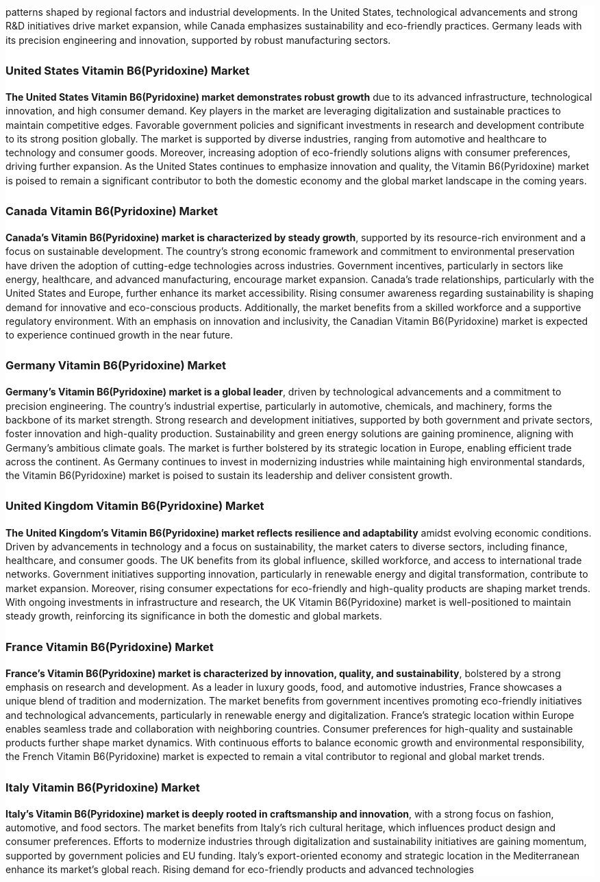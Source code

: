 patterns shaped by regional factors and industrial developments. In the United States, technological advancements and strong R&amp;D initiatives drive market expansion, while Canada emphasizes sustainability and eco-friendly practices. Germany leads with its precision engineering and innovation, supported by robust manufacturing sectors.</span></em></p></blockquote><h3><strong>United States Vitamin B6(Pyridoxine) Market</strong></h3><p><strong>The United States Vitamin B6(Pyridoxine) market demonstrates robust growth</strong> due to its advanced infrastructure, technological innovation, and high consumer demand. Key players in the market are leveraging digitalization and sustainable practices to maintain competitive edges. Favorable government policies and significant investments in research and development contribute to its strong position globally. The market is supported by diverse industries, ranging from automotive and healthcare to technology and consumer goods. Moreover, increasing adoption of eco-friendly solutions aligns with consumer preferences, driving further expansion. As the United States continues to emphasize innovation and quality, the Vitamin B6(Pyridoxine) market is poised to remain a significant contributor to both the domestic economy and the global market landscape in the coming years.</p><h3><strong>Canada Vitamin B6(Pyridoxine) Market</strong></h3><p><strong>Canada&rsquo;s Vitamin B6(Pyridoxine) market is characterized by steady growth</strong>, supported by its resource-rich environment and a focus on sustainable development. The country&rsquo;s strong economic framework and commitment to environmental preservation have driven the adoption of cutting-edge technologies across industries. Government incentives, particularly in sectors like energy, healthcare, and advanced manufacturing, encourage market expansion. Canada&rsquo;s trade relationships, particularly with the United States and Europe, further enhance its market accessibility. Rising consumer awareness regarding sustainability is shaping demand for innovative and eco-conscious products. Additionally, the market benefits from a skilled workforce and a supportive regulatory environment. With an emphasis on innovation and inclusivity, the Canadian Vitamin B6(Pyridoxine) market is expected to experience continued growth in the near future.</p><h3><strong>Germany Vitamin B6(Pyridoxine) Market</strong></h3><p><strong>Germany&rsquo;s Vitamin B6(Pyridoxine) market is a global leader</strong>, driven by technological advancements and a commitment to precision engineering. The country&rsquo;s industrial expertise, particularly in automotive, chemicals, and machinery, forms the backbone of its market strength. Strong research and development initiatives, supported by both government and private sectors, foster innovation and high-quality production. Sustainability and green energy solutions are gaining prominence, aligning with Germany&rsquo;s ambitious climate goals. The market is further bolstered by its strategic location in Europe, enabling efficient trade across the continent. As Germany continues to invest in modernizing industries while maintaining high environmental standards, the Vitamin B6(Pyridoxine) market is poised to sustain its leadership and deliver consistent growth.</p><h3><strong>United Kingdom Vitamin B6(Pyridoxine) Market</strong></h3><p><strong>The United Kingdom&rsquo;s Vitamin B6(Pyridoxine) market reflects resilience and adaptability</strong> amidst evolving economic conditions. Driven by advancements in technology and a focus on sustainability, the market caters to diverse sectors, including finance, healthcare, and consumer goods. The UK benefits from its global influence, skilled workforce, and access to international trade networks. Government initiatives supporting innovation, particularly in renewable energy and digital transformation, contribute to market expansion. Moreover, rising consumer expectations for eco-friendly and high-quality products are shaping market trends. With ongoing investments in infrastructure and research, the UK Vitamin B6(Pyridoxine) market is well-positioned to maintain steady growth, reinforcing its significance in both the domestic and global markets.</p><h3><strong>France Vitamin B6(Pyridoxine) Market</strong></h3><p><strong>France&rsquo;s Vitamin B6(Pyridoxine) market is characterized by innovation, quality, and sustainability</strong>, bolstered by a strong emphasis on research and development. As a leader in luxury goods, food, and automotive industries, France showcases a unique blend of tradition and modernization. The market benefits from government incentives promoting eco-friendly initiatives and technological advancements, particularly in renewable energy and digitalization. France&rsquo;s strategic location within Europe enables seamless trade and collaboration with neighboring countries. Consumer preferences for high-quality and sustainable products further shape market dynamics. With continuous efforts to balance economic growth and environmental responsibility, the French Vitamin B6(Pyridoxine) market is expected to remain a vital contributor to regional and global market trends.</p><h3><strong>Italy Vitamin B6(Pyridoxine) Market</strong></h3><p><strong>Italy&rsquo;s Vitamin B6(Pyridoxine) market is deeply rooted in craftsmanship and innovation</strong>, with a strong focus on fashion, automotive, and food sectors. The market benefits from Italy&rsquo;s rich cultural heritage, which influences product design and consumer preferences. Efforts to modernize industries through digitalization and sustainability initiatives are gaining momentum, supported by government policies and EU funding. Italy&rsquo;s export-oriented economy and strategic location in the Mediterranean enhance its market&rsquo;s global reach. Rising demand for eco-friendly products and advanced technologies